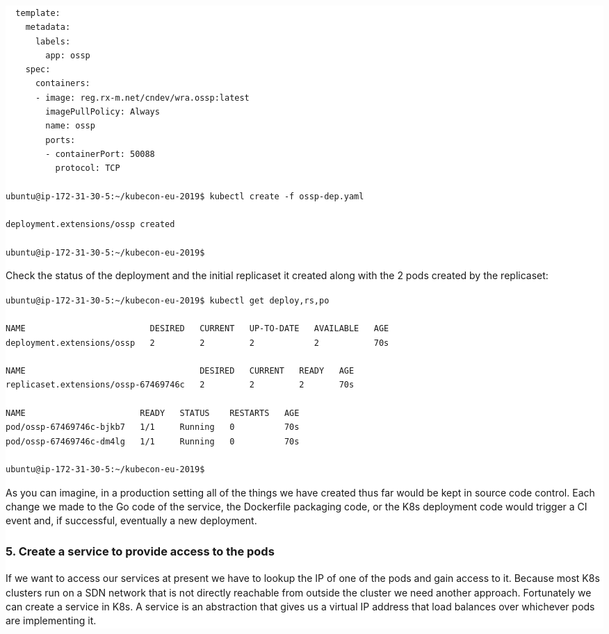 ```
  template:
    metadata:
      labels:
        app: ossp
    spec:
      containers:
      - image: reg.rx-m.net/cndev/wra.ossp:latest
        imagePullPolicy: Always
        name: ossp
        ports:
        - containerPort: 50088
          protocol: TCP

ubuntu@ip-172-31-30-5:~/kubecon-eu-2019$ kubectl create -f ossp-dep.yaml

deployment.extensions/ossp created

ubuntu@ip-172-31-30-5:~/kubecon-eu-2019$
```

Check the status of the deployment and the initial replicaset it created along with the 2 pods created by the
replicaset:

```
ubuntu@ip-172-31-30-5:~/kubecon-eu-2019$ kubectl get deploy,rs,po

NAME                         DESIRED   CURRENT   UP-TO-DATE   AVAILABLE   AGE
deployment.extensions/ossp   2         2         2            2           70s

NAME                                   DESIRED   CURRENT   READY   AGE
replicaset.extensions/ossp-67469746c   2         2         2       70s

NAME                       READY   STATUS    RESTARTS   AGE
pod/ossp-67469746c-bjkb7   1/1     Running   0          70s
pod/ossp-67469746c-dm4lg   1/1     Running   0          70s

ubuntu@ip-172-31-30-5:~/kubecon-eu-2019$
```

As you can imagine, in a production setting all of the things we have created thus far would be kept in source code
control. Each change we made to the Go code of the service, the Dockerfile packaging code, or the K8s deployment code
would trigger a CI event and, if successful, eventually a new deployment.


### 5. Create a service to provide access to the pods

If we want to access our services at present we have to lookup the IP of one of the pods and gain access to it. Because
most K8s clusters run on a SDN network that is not directly reachable from outside the cluster we need another approach.
Fortunately we can create a service in K8s. A service is an abstraction that gives us a virtual IP address that load
balances over whichever pods are implementing it.
